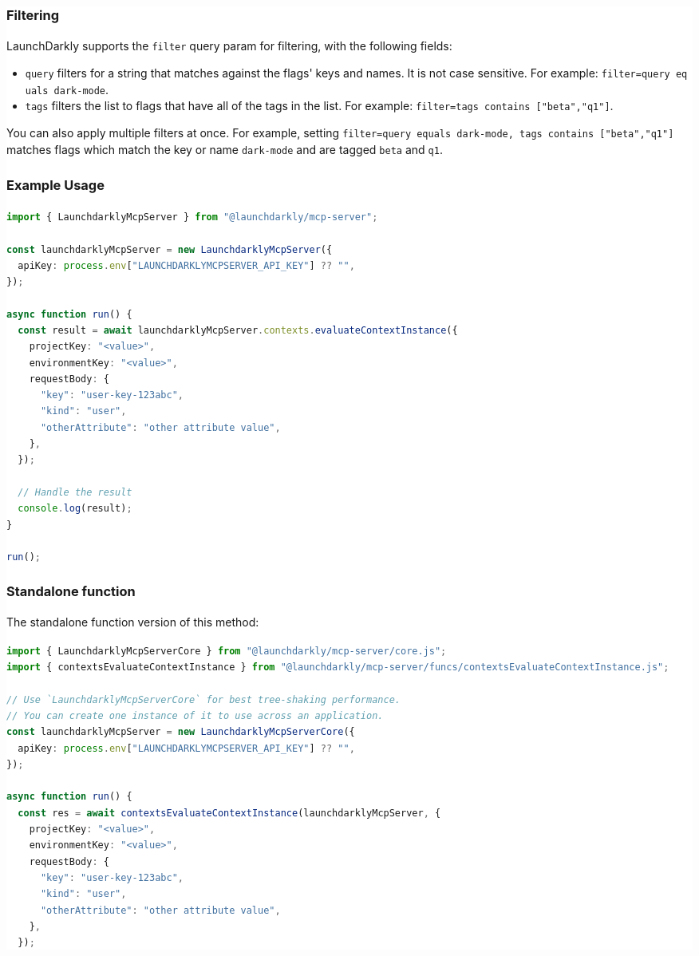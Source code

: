 ### Filtering

LaunchDarkly supports the `filter` query param for filtering, with the following fields:

- `query` filters for a string that matches against the flags' keys and names. It is not case sensitive. For example: `filter=query equals dark-mode`.
- `tags` filters the list to flags that have all of the tags in the list. For example: `filter=tags contains ["beta","q1"]`.

You can also apply multiple filters at once. For example, setting `filter=query equals dark-mode, tags contains ["beta","q1"]` matches flags which match the key or name `dark-mode` and are tagged `beta` and `q1`.


### Example Usage

```typescript
import { LaunchdarklyMcpServer } from "@launchdarkly/mcp-server";

const launchdarklyMcpServer = new LaunchdarklyMcpServer({
  apiKey: process.env["LAUNCHDARKLYMCPSERVER_API_KEY"] ?? "",
});

async function run() {
  const result = await launchdarklyMcpServer.contexts.evaluateContextInstance({
    projectKey: "<value>",
    environmentKey: "<value>",
    requestBody: {
      "key": "user-key-123abc",
      "kind": "user",
      "otherAttribute": "other attribute value",
    },
  });

  // Handle the result
  console.log(result);
}

run();
```

### Standalone function

The standalone function version of this method:

```typescript
import { LaunchdarklyMcpServerCore } from "@launchdarkly/mcp-server/core.js";
import { contextsEvaluateContextInstance } from "@launchdarkly/mcp-server/funcs/contextsEvaluateContextInstance.js";

// Use `LaunchdarklyMcpServerCore` for best tree-shaking performance.
// You can create one instance of it to use across an application.
const launchdarklyMcpServer = new LaunchdarklyMcpServerCore({
  apiKey: process.env["LAUNCHDARKLYMCPSERVER_API_KEY"] ?? "",
});

async function run() {
  const res = await contextsEvaluateContextInstance(launchdarklyMcpServer, {
    projectKey: "<value>",
    environmentKey: "<value>",
    requestBody: {
      "key": "user-key-123abc",
      "kind": "user",
      "otherAttribute": "other attribute value",
    },
  });
```